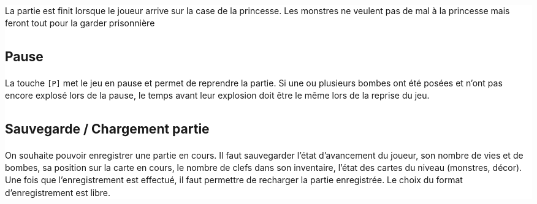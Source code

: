 La partie est finit lorsque le joueur arrive sur la case de la
princesse. Les monstres ne veulent pas de mal à la princesse mais feront
tout pour la garder prisonnière

Pause
-----

La touche `[P]` met le jeu en pause et permet de reprendre la partie. Si
une ou plusieurs bombes ont été posées et n’ont pas encore explosé lors
de la pause, le temps avant leur explosion doit être le même lors de la
reprise du jeu.

Sauvegarde / Chargement partie
------------------------------

On souhaite pouvoir enregistrer une partie en cours. Il faut sauvegarder
l’état d’avancement du joueur, son nombre de vies et de bombes, sa
position sur la carte en cours, le nombre de clefs dans son inventaire,
l’état des cartes du niveau (monstres, décor). Une fois que
l’enregistrement est effectué, il faut permettre de recharger la partie
enregistrée. Le choix du format d’enregistrement est libre.
